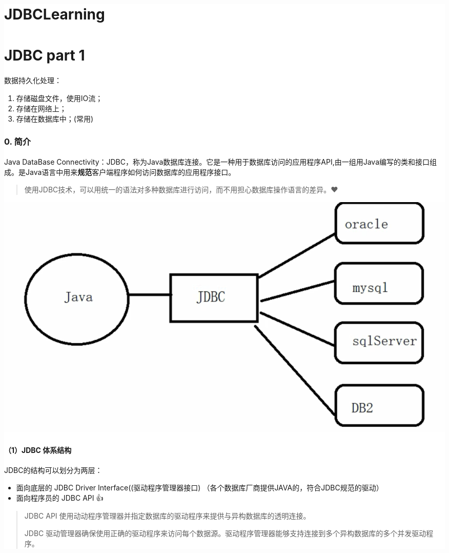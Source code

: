 # JDBCLearning

# JDBC part 1



数据持久化处理：

1. 存储磁盘文件，使用IO流；
2. 存储在网络上；
3. 存储在数据库中；(常用)

### 0. 简介

Java DataBase Connectivity：JDBC，称为Java数据库连接。它是一种用于数据库访问的应用程序API,由一组用Java编写的类和接口组成。是Java语言中用来**规范**客户端程序如何访问数据库的应用程序接口。

> 使用JDBC技术，可以用统一的语法对多种数据库进行访问，而不用担心数据库操作语言的差异。❤️

![image.png](assets/image0.png)

#### （1）JDBC 体系结构

JDBC的结构可以划分为两层：

- 面向底层的 JDBC Driver Interface((驱动程序管理器接口) （各个数据库厂商提供JAVA的，符合JDBC规范的驱动）
- 面向程序员的 JDBC API 👍

> JDBC API 使用动动程序管理器并指定数据库的驱动程序来提供与异构数据库的透明连接。
>
> JDBC 驱动管理器确保使用正确的驱动程序来访问每个数据源。驱动程序管理器能够支持连接到多个异构数据库的多个并发驱动程序。
